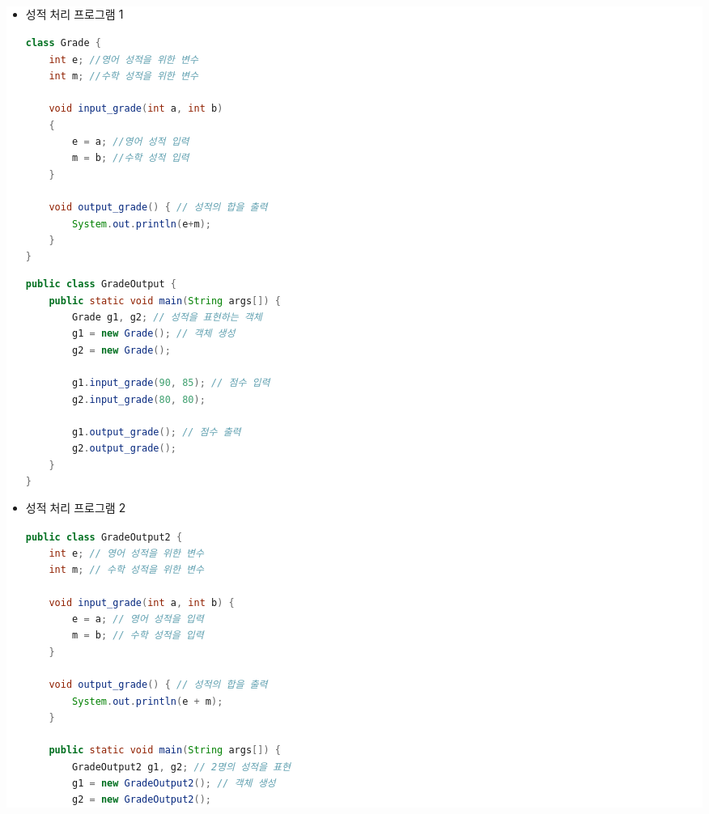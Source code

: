 - 성적 처리 프로그램 1
    
    ```java
    class Grade {
        int e; //영어 성적을 위한 변수
        int m; //수학 성적을 위한 변수

        void input_grade(int a, int b)
        {
            e = a; //영어 성적 입력
            m = b; //수학 성적 입력
        }

        void output_grade() { // 성적의 합을 출력
            System.out.println(e+m);
        }
    }
    ```
    
    ```java
    public class GradeOutput {
        public static void main(String args[]) {
            Grade g1, g2; // 성적을 표현하는 객체
            g1 = new Grade(); // 객체 생성
            g2 = new Grade();
            
            g1.input_grade(90, 85); // 점수 입력
            g2.input_grade(80, 80);
            
            g1.output_grade(); // 점수 출력
            g2.output_grade();
        }
    }
    ```
    
- 성적 처리 프로그램 2
    
    ```java
    public class GradeOutput2 {
        int e; // 영어 성적을 위한 변수
        int m; // 수학 성적을 위한 변수

        void input_grade(int a, int b) {
            e = a; // 영어 성적을 입력
            m = b; // 수학 성적을 입력
        }

        void output_grade() { // 성적의 합을 출력
            System.out.println(e + m);
        }

        public static void main(String args[]) {
            GradeOutput2 g1, g2; // 2명의 성적을 표현
            g1 = new GradeOutput2(); // 객체 생성
            g2 = new GradeOutput2();

